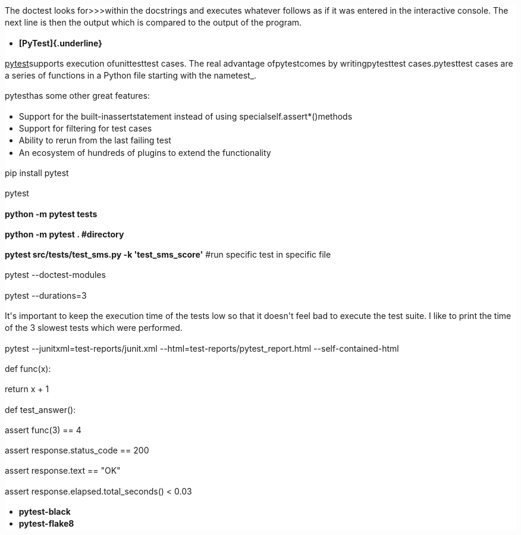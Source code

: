 

The doctest looks for>>>within the docstrings and executes whatever follows as if it was entered in the interactive console. The next line is then the output which is compared to the output of the program.


-   **[PyTest]{.underline}**

[pytest](https://realpython.com/pytest-python-testing/)supports execution ofunittesttest cases. The real advantage ofpytestcomes by writingpytesttest cases.pytesttest cases are a series of functions in a Python file starting with the nametest_.

pytesthas some other great features:
-   Support for the built-inassertstatement instead of using specialself.assert*()methods
-   Support for filtering for test cases
-   Ability to rerun from the last failing test
-   An ecosystem of hundreds of plugins to extend the functionality



pip install pytest

pytest

**python -m pytest tests**

**python -m pytest . #directory**

**pytest src/tests/test_sms.py -k 'test_sms_score'** #run specific test in specific file

pytest --doctest-modules

pytest --durations=3

It's important to keep the execution time of the tests low so that it doesn't feel bad to execute the test suite. I like to print the time of the 3 slowest tests which were performed.

pytest --junitxml=test-reports/junit.xml --html=test-reports/pytest_report.html --self-contained-html



def func(x):

return x + 1



def test_answer():

assert func(3) == 4



assert response.status_code == 200

assert response.text == "OK"

assert response.elapsed.total_seconds() < 0.03




-   **pytest-black**
-   **pytest-flake8**
